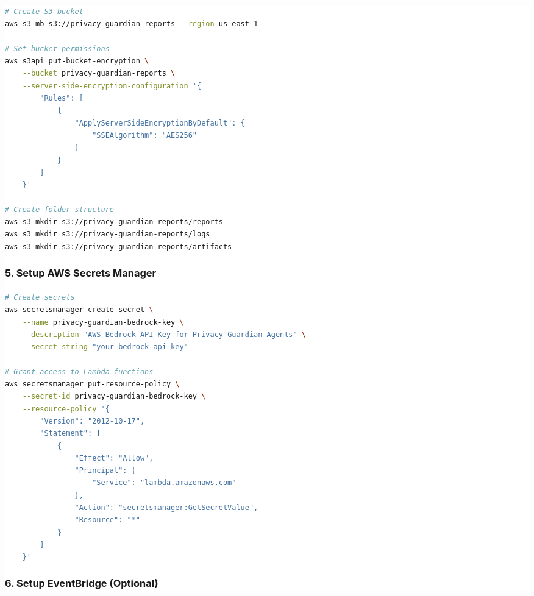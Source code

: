 ```bash
# Create S3 bucket
aws s3 mb s3://privacy-guardian-reports --region us-east-1

# Set bucket permissions
aws s3api put-bucket-encryption \
    --bucket privacy-guardian-reports \
    --server-side-encryption-configuration '{
        "Rules": [
            {
                "ApplyServerSideEncryptionByDefault": {
                    "SSEAlgorithm": "AES256"
                }
            }
        ]
    }'

# Create folder structure
aws s3 mkdir s3://privacy-guardian-reports/reports
aws s3 mkdir s3://privacy-guardian-reports/logs
aws s3 mkdir s3://privacy-guardian-reports/artifacts
```

### 5. Setup AWS Secrets Manager

```bash
# Create secrets
aws secretsmanager create-secret \
    --name privacy-guardian-bedrock-key \
    --description "AWS Bedrock API Key for Privacy Guardian Agents" \
    --secret-string "your-bedrock-api-key"

# Grant access to Lambda functions
aws secretsmanager put-resource-policy \
    --secret-id privacy-guardian-bedrock-key \
    --resource-policy '{
        "Version": "2012-10-17",
        "Statement": [
            {
                "Effect": "Allow",
                "Principal": {
                    "Service": "lambda.amazonaws.com"
                },
                "Action": "secretsmanager:GetSecretValue",
                "Resource": "*"
            }
        ]
    }'
```

### 6. Setup EventBridge (Optional)
